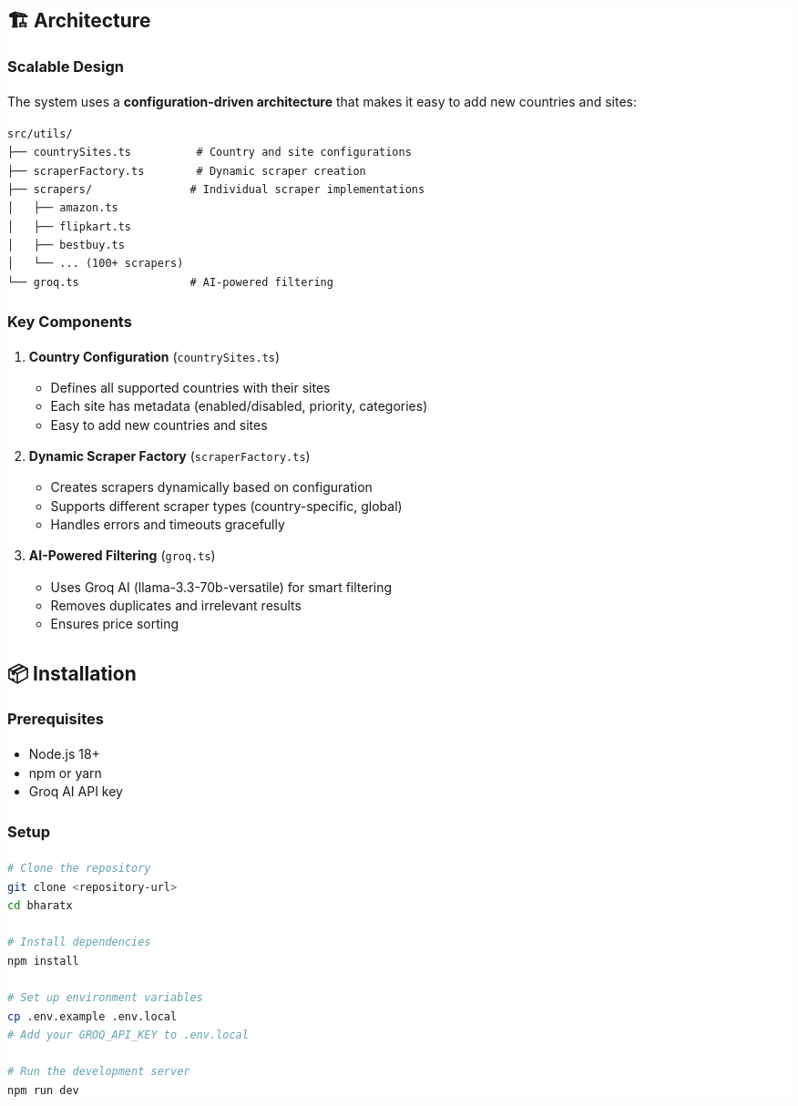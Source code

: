 ## 🏗️ Architecture

### Scalable Design
The system uses a **configuration-driven architecture** that makes it easy to add new countries and sites:

```
src/utils/
├── countrySites.ts          # Country and site configurations
├── scraperFactory.ts        # Dynamic scraper creation
├── scrapers/               # Individual scraper implementations
│   ├── amazon.ts
│   ├── flipkart.ts
│   ├── bestbuy.ts
│   └── ... (100+ scrapers)
└── groq.ts                 # AI-powered filtering
```

### Key Components

1. **Country Configuration** (`countrySites.ts`)
   - Defines all supported countries with their sites
   - Each site has metadata (enabled/disabled, priority, categories)
   - Easy to add new countries and sites

2. **Dynamic Scraper Factory** (`scraperFactory.ts`)
   - Creates scrapers dynamically based on configuration
   - Supports different scraper types (country-specific, global)
   - Handles errors and timeouts gracefully

3. **AI-Powered Filtering** (`groq.ts`)
   - Uses Groq AI (llama-3.3-70b-versatile) for smart filtering
   - Removes duplicates and irrelevant results
   - Ensures price sorting

## 📦 Installation

### Prerequisites
- Node.js 18+ 
- npm or yarn
- Groq AI API key

### Setup
```bash
# Clone the repository
git clone <repository-url>
cd bharatx

# Install dependencies
npm install

# Set up environment variables
cp .env.example .env.local
# Add your GROQ_API_KEY to .env.local

# Run the development server
npm run dev
```
